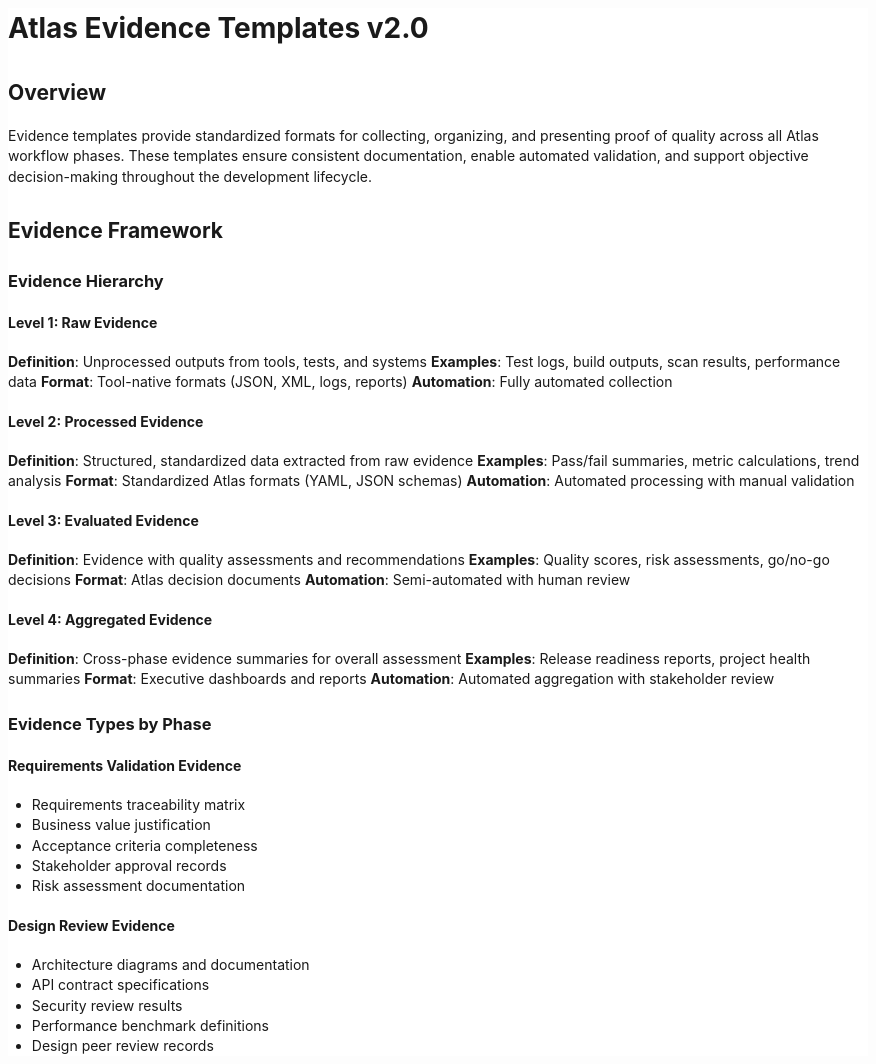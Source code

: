 # Atlas Evidence Templates v2.0

## Overview

Evidence templates provide standardized formats for collecting, organizing, and presenting proof of quality across all Atlas workflow phases. These templates ensure consistent documentation, enable automated validation, and support objective decision-making throughout the development lifecycle.

## Evidence Framework

### Evidence Hierarchy

#### Level 1: Raw Evidence
**Definition**: Unprocessed outputs from tools, tests, and systems
**Examples**: Test logs, build outputs, scan results, performance data
**Format**: Tool-native formats (JSON, XML, logs, reports)
**Automation**: Fully automated collection

#### Level 2: Processed Evidence
**Definition**: Structured, standardized data extracted from raw evidence
**Examples**: Pass/fail summaries, metric calculations, trend analysis
**Format**: Standardized Atlas formats (YAML, JSON schemas)
**Automation**: Automated processing with manual validation

#### Level 3: Evaluated Evidence
**Definition**: Evidence with quality assessments and recommendations
**Examples**: Quality scores, risk assessments, go/no-go decisions
**Format**: Atlas decision documents
**Automation**: Semi-automated with human review

#### Level 4: Aggregated Evidence
**Definition**: Cross-phase evidence summaries for overall assessment
**Examples**: Release readiness reports, project health summaries
**Format**: Executive dashboards and reports
**Automation**: Automated aggregation with stakeholder review

### Evidence Types by Phase

#### Requirements Validation Evidence
- Requirements traceability matrix
- Business value justification
- Acceptance criteria completeness
- Stakeholder approval records
- Risk assessment documentation

#### Design Review Evidence
- Architecture diagrams and documentation
- API contract specifications
- Security review results
- Performance benchmark definitions
- Design peer review records

